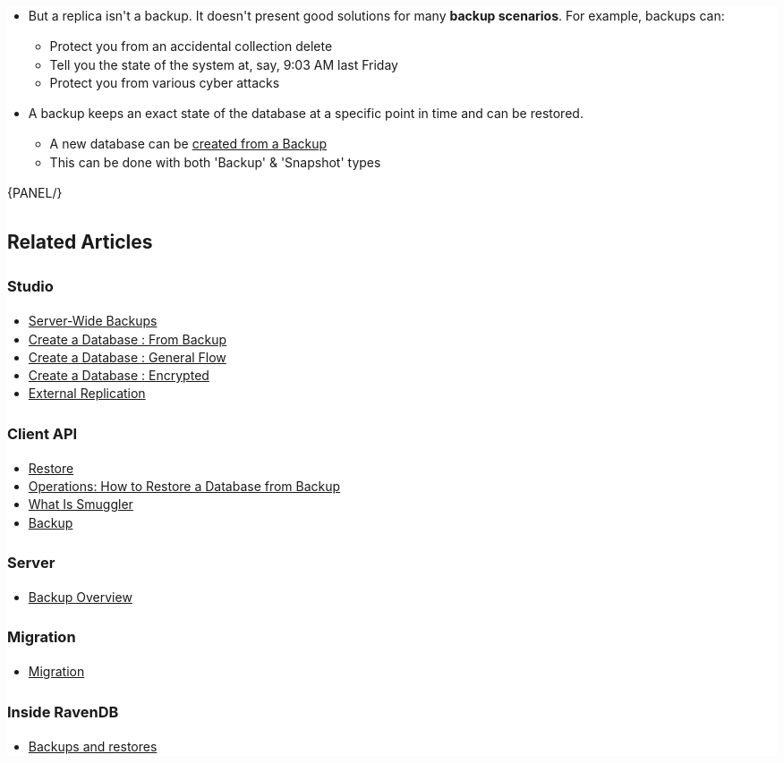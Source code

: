  *  But a replica isn't a backup. It doesn't present good solutions for many **backup scenarios**. For example, backups can:  
    * Protect you from an accidental collection delete  
    * Tell you the state of the system at, say, 9:03 AM last Friday  
    * Protect you from various cyber attacks  

 * A backup keeps an exact state of the database at a specific point in time and can be restored.  
    * A new database can be [created from a Backup](../../../studio/database/create-new-database/from-backup)  
    * This can be done with both 'Backup' & 'Snapshot' types  

{PANEL/}

## Related Articles  

### Studio  
- [Server-Wide Backups](../../../studio/server/server-wide-backup)
- [Create a Database : From Backup](../../../studio/database/create-new-database/from-backup)  
- [Create a Database : General Flow](../../../studio/database/create-new-database/general-flow)  
- [Create a Database : Encrypted](../../../studio/database/create-new-database/encrypted)  
- [External Replication](../../../studio/database/tasks/ongoing-tasks/external-replication-task)  

### Client API  
- [Restore](../../../client-api/operations/maintenance/backup/restore)  
- [Operations: How to Restore a Database from Backup](../../../client-api/operations/server-wide/restore-backup)  
- [What Is Smuggler](../../../client-api/smuggler/what-is-smuggler)  
- [Backup](../../../client-api/operations/maintenance/backup/backup)  

### Server  
- [Backup Overview](../../../server/ongoing-tasks/backup-overview)  

### Migration  
- [Migration](../../../migration/server/data-migration)  

### Inside RavenDB
- [Backups and restores](https://ravendb.net/learn/inside-ravendb-book/reader/4.0/17-backups-and-restores)  
